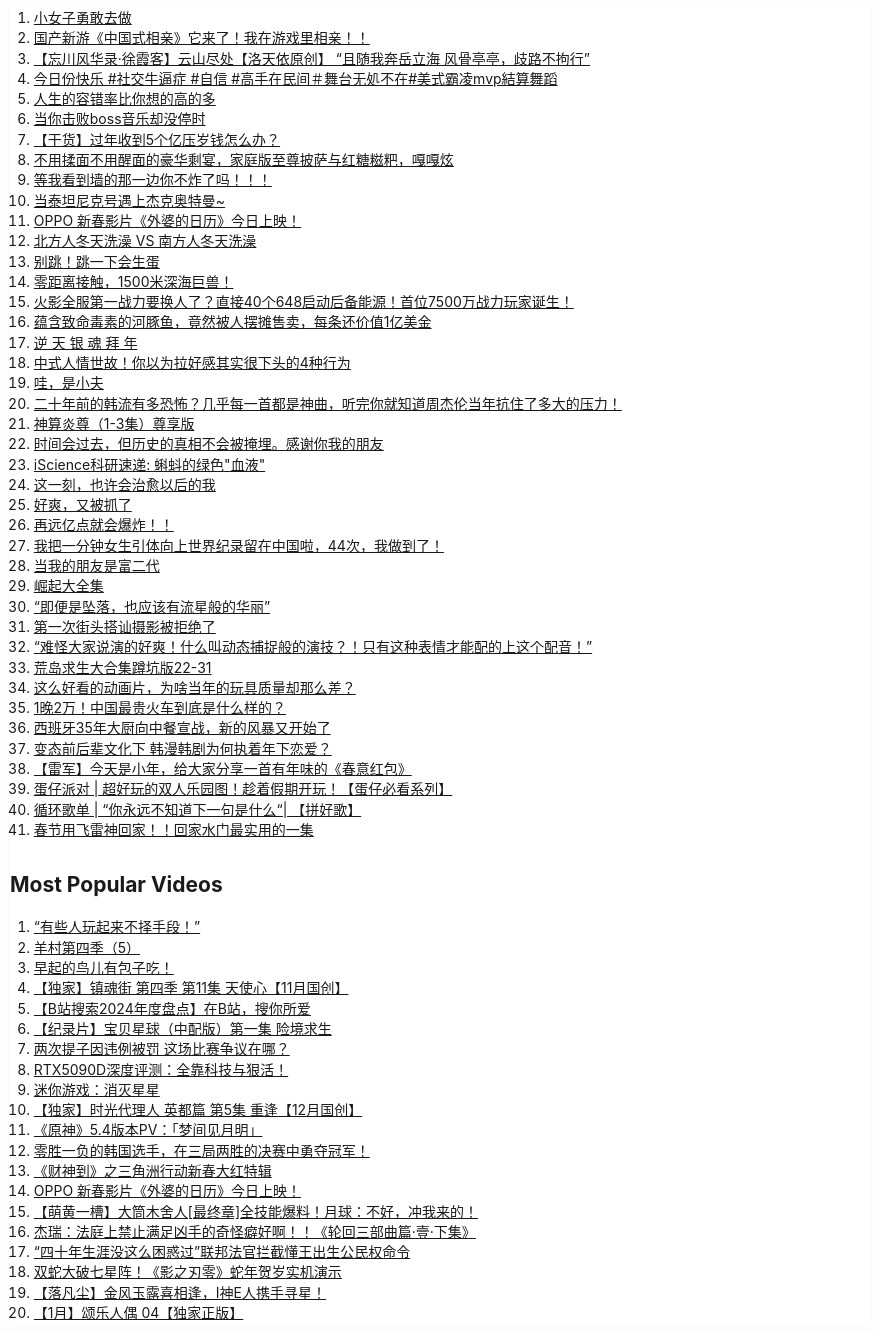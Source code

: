 1. [小女子勇敢去做](https://www.bilibili.com/video/BV1eQw8eqEP6)
1. [国产新游《中国式相亲》它来了！我在游戏里相亲！！](https://www.bilibili.com/video/BV19YwheBE4h)
1. [【忘川风华录·徐霞客】云山尽处【洛天依原创】 “且随我奔岳立海 风骨亭亭，歧路不拘行”](https://www.bilibili.com/video/BV1Y5wae6EEb)
1. [今日份快乐 #社交牛逼症 #自信 #高手在民间＃舞台无処不在#美式霸凌mvp結算舞蹈](https://www.bilibili.com/video/BV1EGfbYeERb)
1. [人生的容错率比你想的高的多](https://www.bilibili.com/video/BV1mPwMeFEPX)
1. [当你击败boss音乐却没停时](https://www.bilibili.com/video/BV1RVfVYmExh)
1. [【干货】过年收到5个亿压岁钱怎么办？](https://www.bilibili.com/video/BV1fXfbYKEFk)
1. [不用揉面不用醒面的豪华剩宴，家庭版至尊披萨与红糖糍粑，嘎嘎炫](https://www.bilibili.com/video/BV1iufVYnEjf)
1. [等我看到墙的那一边你不炸了吗！！！](https://www.bilibili.com/video/BV1LjfBYXEPx)
1. [当泰坦尼克号遇上杰克奥特曼~](https://www.bilibili.com/video/BV1qtfxYdEGh)
1. [OPPO 新春影片《外婆的日历》今日上映！](https://www.bilibili.com/video/BV1LJfbYfECM)
1. [北方人冬天洗澡 VS 南方人冬天洗澡](https://www.bilibili.com/video/BV1QJfVYCEYV)
1. [别跳！跳一下会生蛋](https://www.bilibili.com/video/BV1eDfaYNEEV)
1. [零距离接触，1500米深海巨兽！](https://www.bilibili.com/video/BV12WfaYXEBo)
1. [火影全服第一战力要换人了？直接40个648启动后备能源！首位7500万战力玩家诞生！](https://www.bilibili.com/video/BV19YfYYiE7T)
1. [蕴含致命毒素的河豚鱼，竟然被人摆摊售卖，每条还价值1亿美金](https://www.bilibili.com/video/BV1kpfxYFEMh)
1. [逆 天 银 魂 拜 年](https://www.bilibili.com/video/BV1ZxwheVEFv)
1. [中式人情世故！你以为拉好感其实很下头的4种行为](https://www.bilibili.com/video/BV1uBfhYsEFt)
1. [哇，是小夫](https://www.bilibili.com/video/BV1ruwBeME5y)
1. [二十年前的韩流有多恐怖？几乎每一首都是神曲，听完你就知道周杰伦当年抗住了多大的压力！](https://www.bilibili.com/video/BV1ynftYuEsM)
1. [神算炎尊（1-3集）尊享版](https://www.bilibili.com/video/BV1RxwbevEZx)
1. [时间会过去，但历史的真相不会被掩埋。感谢你我的朋友](https://www.bilibili.com/video/BV1GQw8eqEjK)
1. [iScience科研速递: 蝌蚪的绿色"血液"](https://www.bilibili.com/video/BV1sLwveqE2h)
1. [这一刻，也许会治愈以后的我](https://www.bilibili.com/video/BV1awwWe2EbE)
1. [好爽，又被抓了](https://www.bilibili.com/video/BV1vifxYnE32)
1. [再远亿点就会爆炸！！](https://www.bilibili.com/video/BV1tZf8YQE9r)
1. [我把一分钟女生引体向上世界纪录留在中国啦，44次，我做到了！](https://www.bilibili.com/video/BV1E6waeXEoQ)
1. [当我的朋友是富二代](https://www.bilibili.com/video/BV11pfaYWE7G)
1. [崛起大全集](https://www.bilibili.com/video/BV1TPwhebEWn)
1. [“即便是坠落，也应该有流星般的华丽”](https://www.bilibili.com/video/BV1U2wce7Eu5)
1. [第一次街头搭讪摄影被拒绝了](https://www.bilibili.com/video/BV12SfGYPE85)
1. [“难怪大家说演的好爽！什么叫动态捕捉般的演技？！只有这种表情才能配的上这个配音！”](https://www.bilibili.com/video/BV17Wwhe1EGn)
1. [荒岛求生大合集蹲坑版22-31](https://www.bilibili.com/video/BV1jmw8egEcZ)
1. [这么好看的动画片，为啥当年的玩具质量却那么差？](https://www.bilibili.com/video/BV1eLfVYjEYh)
1. [1晚2万！中国最贵火车到底是什么样的？](https://www.bilibili.com/video/BV1irf8YYE2o)
1. [西班牙35年大厨向中餐宣战，新的风暴又开始了](https://www.bilibili.com/video/BV1rRwheWEUH)
1. [变态前后辈文化下 韩漫韩剧为何执着年下恋爱？](https://www.bilibili.com/video/BV1S5faYfEne)
1. [【雷军】今天是小年，给大家分享一首有年味的《春意红包》](https://www.bilibili.com/video/BV175fbYAEHk)
1. [蛋仔派对 | 超好玩的双人乐园图！趁着假期开玩！【蛋仔必看系列】](https://www.bilibili.com/video/BV1tMfqYuEmY)
1. [循环歌单 | “你永远不知道下一句是什么“| 【拼好歌】](https://www.bilibili.com/video/BV1MvfbYUE8N)
1. [春节用飞雷神回家！！回家水门最实用的一集](https://www.bilibili.com/video/BV1d1faYBERH)

## Most Popular Videos
1. [“有些人玩起来不择手段！”](https://www.bilibili.com/video/BV1RCfnYgE2N)
1. [羊村第四季（5）](https://www.bilibili.com/video/BV1v7fLYXETB)
1. [早起的鸟儿有包子吃！](https://www.bilibili.com/video/BV1zjfHYmEuU)
1. [【独家】镇魂街 第四季 第11集 天使心【11月国创】](https://www.bilibili.com/video/BV1XSfnYKErS)
1. [【B站搜索2024年度盘点】在B站，搜你所爱](https://www.bilibili.com/video/BV1McfHYfEkk)
1. [【纪录片】宝贝星球（中配版）第一集 险境求生](https://www.bilibili.com/video/BV1sMwhedEWx)
1. [两次提子因违例被罚 这场比赛争议在哪？](https://www.bilibili.com/video/BV1JXf7YqENB)
1. [RTX5090D深度评测：全靠科技与狠活！](https://www.bilibili.com/video/BV1yQfWYaEVo)
1. [迷你游戏：消灭星星](https://www.bilibili.com/video/BV1KKfGYvEzz)
1. [【独家】时光代理人 英都篇 第5集 重逢【12月国创】](https://www.bilibili.com/video/BV19GfiY2EkQ)
1. [《原神》5.4版本PV：「梦间见月明」](https://www.bilibili.com/video/BV1SXfEYxE6P)
1. [零胜一负的韩国选手，在三局两胜的决赛中勇夺冠军！](https://www.bilibili.com/video/BV11AfHY4EQm)
1. [《财神到》之三角洲行动新春大红特辑](https://www.bilibili.com/video/BV1Fsf5YFEdt)
1. [OPPO 新春影片《外婆的日历》今日上映！](https://www.bilibili.com/video/BV1LJfbYfECM)
1. [【萌黄一槽】大筒木舍人[最终章]全技能爆料！月球：不好，冲我来的！](https://www.bilibili.com/video/BV1ScfWYiEfN)
1. [杰瑞：法庭上禁止满足凶手的奇怪癖好啊！！《轮回三部曲篇·壹·下集》](https://www.bilibili.com/video/BV1orfnYrEsT)
1. [“四十年生涯没这么困惑过”联邦法官拦截懂王出生公民权命令](https://www.bilibili.com/video/BV1ygfWY8ENJ)
1. [双蛇大破七星阵！《影之刃零》蛇年贺岁实机演示](https://www.bilibili.com/video/BV1UpwaeNESx)
1. [【落凡尘】金风玉露喜相逢，I神E人携手寻星！](https://www.bilibili.com/video/BV16YfaY2EJU)
1. [【1月】颂乐人偶 04【独家正版】](https://www.bilibili.com/video/BV1kxf8YCEE1)